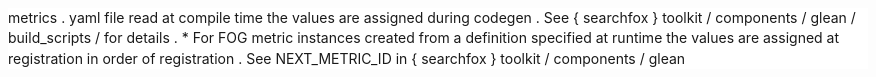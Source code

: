 metrics
.
yaml
file
read
at
compile
time
the
values
are
assigned
during
codegen
.
See
{
searchfox
}
toolkit
/
components
/
glean
/
build_scripts
/
for
details
.
*
For
FOG
metric
instances
created
from
a
definition
specified
at
runtime
the
values
are
assigned
at
registration
in
order
of
registration
.
See
NEXT_METRIC_ID
in
{
searchfox
}
toolkit
/
components
/
glean